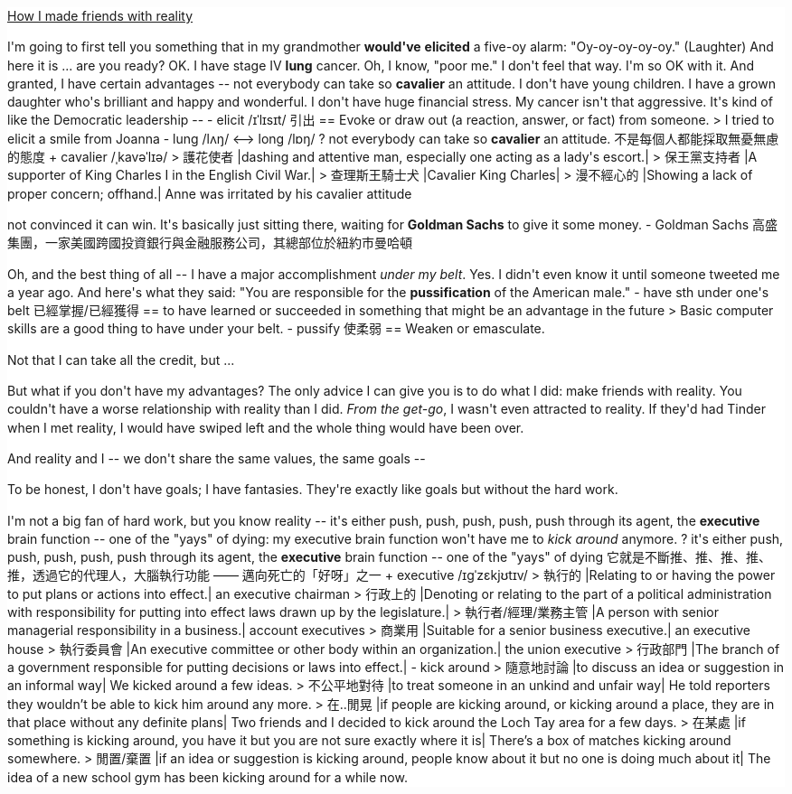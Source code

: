 [How I made friends with reality](https://www.ted.com/talks/emily_levine_how_i_made_friends_with_reality?referrer=playlist-surprisingly_fun_ted_talks&language=en)

I'm going to first tell you something that in my grandmother **would've** **elicited** a five-oy alarm: "Oy-oy-oy-oy-oy." (Laughter) And here it is ... are you ready? OK. I have stage IV **lung** cancer. Oh, I know, "poor me." I don't feel that way. I'm so OK with it. And granted, I have certain advantages -- not everybody can take so **cavalier** an attitude. I don't have young children. I have a grown daughter who's brilliant and happy and wonderful. I don't have huge financial stress. My cancer isn't that aggressive. It's kind of like the Democratic leadership -- 
	- elicit /ɪˈlɪsɪt/ 引出 == Evoke or draw out (a reaction, answer, or fact) from someone.
		> I tried to elicit a smile from Joanna
	- lung /lʌŋ/ <--> long /lɒŋ/ 
	? not everybody can take so **cavalier** an attitude. 不是每個人都能採取無憂無慮的態度
	+ cavalier /ˌkavəˈlɪə/ 
		> 護花使者 |dashing and attentive man, especially one acting as a lady's escort.|
		> 保王黨支持者 |A supporter of King Charles I in the English Civil War.|
		> 查理斯王騎士犬 |Cavalier King Charles|
		> 漫不經心的 |Showing a lack of proper concern; offhand.| Anne was irritated by his cavalier attitude

not convinced it can win. It's basically just sitting there, waiting for **Goldman Sachs** to give it some money. 
	- Goldman Sachs 高盛集團，一家美國跨國投資銀行與金融服務公司，其總部位於紐約市曼哈頓

Oh, and the best thing of all -- I have a major accomplishment *under my belt*. Yes. I didn't even know it until someone tweeted me a year ago. And here's what they said: "You are responsible for the **pussification** of the American male." 
	- have sth under one's belt 已經掌握/已經獲得 == to have learned or succeeded in something that might be an advantage in the future
		> Basic computer skills are a good thing to have under your belt.
	- pussify 使柔弱 == Weaken or emasculate.

Not that I can take all the credit, but ... 

But what if you don't have my advantages? The only advice I can give you is to do what I did: make friends with reality. You couldn't have a worse relationship with reality than I did. *From the get-go*, I wasn't even attracted to reality. If they'd had Tinder when I met reality, I would have swiped left and the whole thing would have been over. 

And reality and I -- we don't share the same values, the same goals -- 

To be honest, I don't have goals; I have fantasies. They're exactly like goals but without the hard work. 

I'm not a big fan of hard work, but you know reality -- it's either push, push, push, push, push through its agent, the **executive** brain function -- one of the "yays" of dying: my executive brain function won't have me to *kick around* anymore. 
	? it's either push, push, push, push, push through its agent, the **executive** brain function -- one of the "yays" of dying 它就是不斷推、推、推、推、推，透過它的代理人，大腦執行功能 —— 邁向死亡的「好呀」之一
	+ executive /ɪɡˈzɛkjʊtɪv/ 
		> 執行的 |Relating to or having the power to put plans or actions into effect.| an executive chairman
		> 行政上的 |Denoting or relating to the part of a political administration with responsibility for putting into effect laws drawn up by the legislature.|
		> 執行者/經理/業務主管 |A person with senior managerial responsibility in a business.| account executives
		> 商業用 |Suitable for a senior business executive.| an executive house
		> 執行委員會 |An executive committee or other body within an organization.| the union executive
		> 行政部門 |The branch of a government responsible for putting decisions or laws into effect.|
	- kick around
		> 隨意地討論 |to discuss an idea or suggestion in an informal way| We kicked around a few ideas.
		> 不公平地對待 |to treat someone in an unkind and unfair way| He told reporters they wouldn’t be able to kick him around any more.
		> 在..閒晃 |if people are kicking around, or kicking around a place, they are in that place without any definite plans| Two friends and I decided to kick around the Loch Tay area for a few days.
		> 在某處 |if something is kicking around, you have it but you are not sure exactly where it is| There’s a box of matches kicking around somewhere.
		> 閒置/棄置 |if an idea or suggestion is kicking around, people know about it but no one is doing much about it| The idea of a new school gym has been kicking around for a while now.